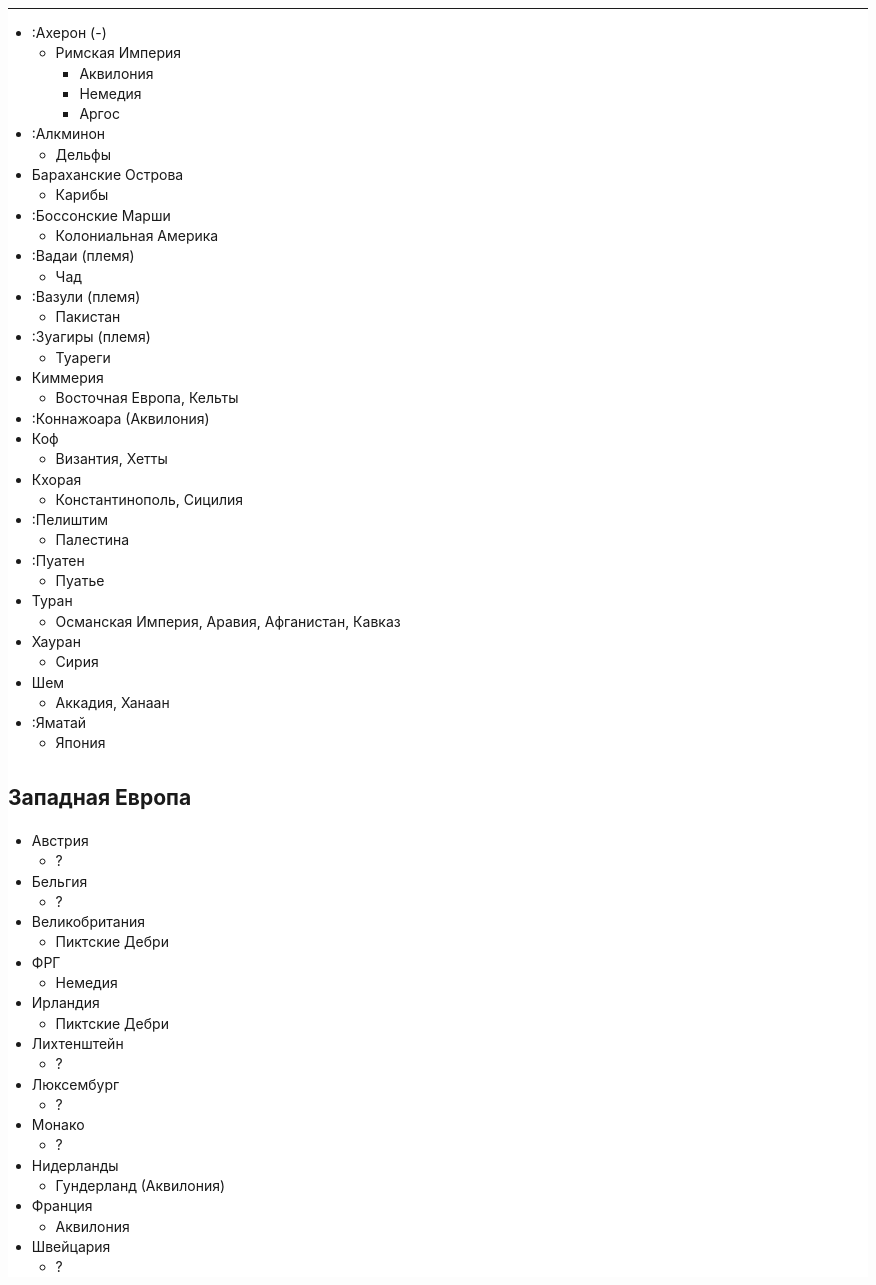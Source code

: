 ----

*   :Ахерон (-)
    *   Римская Империя
        *   Аквилония
        *   Немедия
        *   Аргос
*   :Алкминон
    *   Дельфы
*   Бараханские Острова
    *   Карибы
*   :Боссонские Марши
    *   Колониальная Америка
*   :Вадаи (племя)
    *   Чад
*   :Вазули (племя)
    *   Пакистан
*   :Зуагиры (племя)
    *   Туареги
*   Киммерия
    *   Восточная Европа, Кельты
*   :Коннажоара (Аквилония)
*   Коф
    *   Византия, Хетты
*   Кхорая
    *   Константинополь, Сицилия
*   :Пелиштим
    *   Палестина
*   :Пуатен
    *   Пуатье
*   Туран
    *   Османская Империя, Аравия, Афганистан, Кавказ
*   Хауран
    *   Сирия
*   Шем
    *   Аккадия, Ханаан
*   :Яматай
    *   Япония

## Западная Европа

*   Австрия
    *   ?
*   Бельгия
    *   ?
*   Великобритания
    *   Пиктские Дебри
*   ФРГ
    *   Немедия
*   Ирландия
    *   Пиктские Дебри
*   Лихтенштейн
    *   ?
*   Люксембург
    *   ?
*   Монако
    *   ?
*   Нидерланды
    *   Гундерланд (Аквилония)
*   Франция
    *   Аквилония
*   Швейцария
    *   ?
